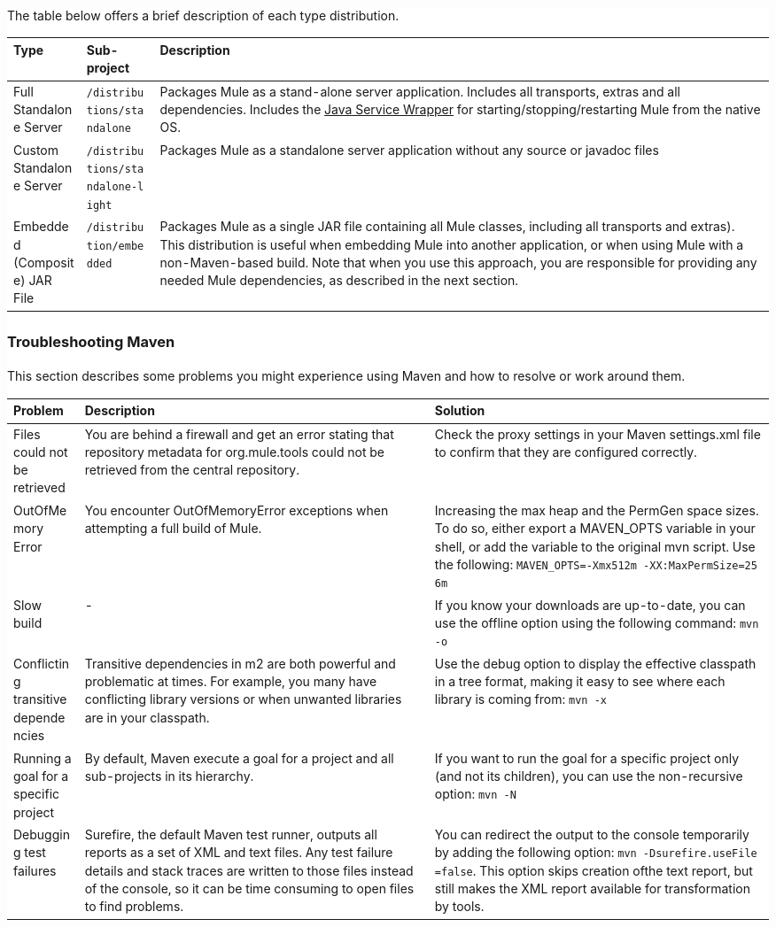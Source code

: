 The table below offers a brief description of each type distribution.

|Type                           | Sub-project	                   |Description       |
|:------------------------------|:-------------------------------|:-----------------|
| Full Standalone Server        | `/distributions/standalone`   | Packages Mule as a stand-alone server application. Includes all transports, extras and all dependencies. Includes the [Java Service Wrapper](http://wrapper.tanukisoftware.org/) for starting/stopping/restarting Mule from the native OS. |
| Custom Standalone Server      | `/distributions/standalone-light` | Packages Mule as a standalone server application without any source or javadoc files |
| Embedded (Composite) JAR File | `/distribution/embedded` | Packages Mule as a single JAR file containing all Mule classes, including all transports and extras). This distribution is useful when embedding Mule into another application, or when using Mule with a non-Maven-based build. Note that when you use this approach, you are responsible for providing any needed Mule dependencies, as described in the next section. |
 

### Troubleshooting Maven

This section describes some problems you might experience using Maven and how to resolve or work around them.

| Problem                             | Description  |  Solution    |
|:------------------------------------|:-------------|:------------| 
| Files could not be retrieved	       | You are behind a firewall and get an error stating that repository metadata for org.mule.tools could not be retrieved from the central repository.|Check the proxy settings in your Maven settings.xml file to confirm that they are configured correctly.|
|OutOfMemory Error                    | You encounter OutOfMemoryError exceptions when attempting a full build of Mule.| Increasing the max heap and the PermGen space sizes. To do so, either export a MAVEN_OPTS variable in your shell, or add the variable to the original mvn script. Use the following: `MAVEN_OPTS=-Xmx512m -XX:MaxPermSize=256m` |
|Slow build                           | 	-	 |If you know your downloads are up-to-date, you can use the offline option using the following command: `mvn -o` |
| Conflicting transitive dependencies | Transitive dependencies in m2 are both powerful and problematic at times. For example, you many have conflicting library versions or when unwanted libraries are in your classpath.|	Use the debug option to display the effective classpath in a tree format, making it easy to see where each library is coming from: `mvn -x` |
| Running a goal for a specific project| By default, Maven execute a goal for a project and all sub-projects in its hierarchy. |	If you want to run the goal for a specific project only (and not its children), you can use the non-recursive option: `mvn -N` |
| Debugging test failures | 	Surefire, the default Maven test runner, outputs all reports as a set of XML and text files. Any test failure details and stack traces are written to those files instead of the console, so it can be time consuming to open files to find problems. | You can redirect the output to the console temporarily by adding the following option: `mvn -Dsurefire.useFile=false`. This option skips creation ofthe text report, but still makes the XML report available for transformation by tools. | 
